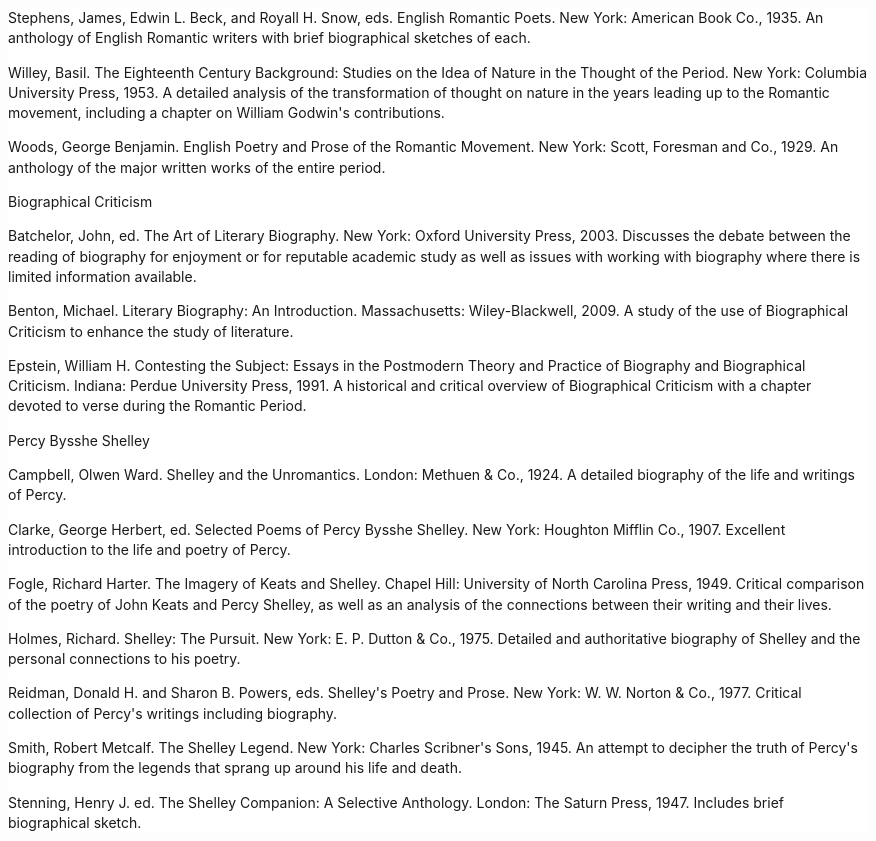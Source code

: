 <p>
Stephens, James, Edwin L. Beck, and Royall H. Snow, eds. English Romantic Poets. New York: American Book Co., 1935. An anthology of English Romantic writers with brief biographical sketches of each.
</p>
<p>
Willey, Basil. The Eighteenth Century Background: Studies on the Idea of Nature in the Thought of the Period. New York: Columbia University Press, 1953. A detailed analysis of the transformation of thought on nature in the years leading up to the Romantic movement, including a chapter on William Godwin's contributions.
</p>
<p>
Woods, George Benjamin. English Poetry and Prose of the Romantic Movement. New York: Scott, Foresman and Co., 1929. An anthology of the major written works of the entire period.
</p>
<p>
Biographical Criticism
</p>
<p>
Batchelor, John, ed. The Art of Literary Biography. New York: Oxford University Press, 2003. Discusses the debate between the reading of biography for enjoyment or for reputable academic study as well as issues with working with biography where there is limited information available.
</p>
<p>
Benton, Michael. Literary Biography: An Introduction. Massachusetts: Wiley-Blackwell, 2009. A study of the use of Biographical Criticism to enhance the study of literature.
</p>
<p>
Epstein, William H. Contesting the Subject: Essays in the Postmodern Theory and Practice of Biography and Biographical Criticism. Indiana: Perdue University Press, 1991. A historical and critical overview of Biographical Criticism with a chapter devoted to verse during the Romantic Period.
</p>
<p>
Percy Bysshe Shelley
</p>
<p>
Campbell, Olwen Ward. Shelley and the Unromantics. London: Methuen &amp; Co., 1924. A detailed biography of the life and writings of Percy.
</p>
<p>
Clarke, George Herbert, ed. Selected Poems of Percy Bysshe Shelley. New York: Houghton Mifflin Co., 1907. Excellent introduction to the life and poetry of Percy.
</p>
<p>
Fogle, Richard Harter. The Imagery of Keats and Shelley. Chapel Hill: University of North Carolina Press, 1949. Critical comparison of the poetry of John Keats and Percy Shelley, as well as an analysis of the connections between their writing and their lives.
</p>
<p>
Holmes, Richard. Shelley: The Pursuit. New York: E. P. Dutton &amp; Co., 1975. Detailed and authoritative biography of Shelley and the personal connections to his poetry.
</p>
<p>
Reidman, Donald H. and Sharon B. Powers, eds. Shelley's Poetry and Prose. New York: W. W. Norton &amp; Co., 1977. Critical collection of Percy's writings including biography.
</p>
<p>
Smith, Robert Metcalf. The Shelley Legend. New York: Charles Scribner's Sons, 1945. An attempt to decipher the truth of Percy's biography from the legends that sprang up around his life and death.
</p>
<p>
Stenning, Henry J. ed. The Shelley Companion: A Selective Anthology. London: The Saturn Press, 1947. Includes brief biographical sketch.
</p>
<p>